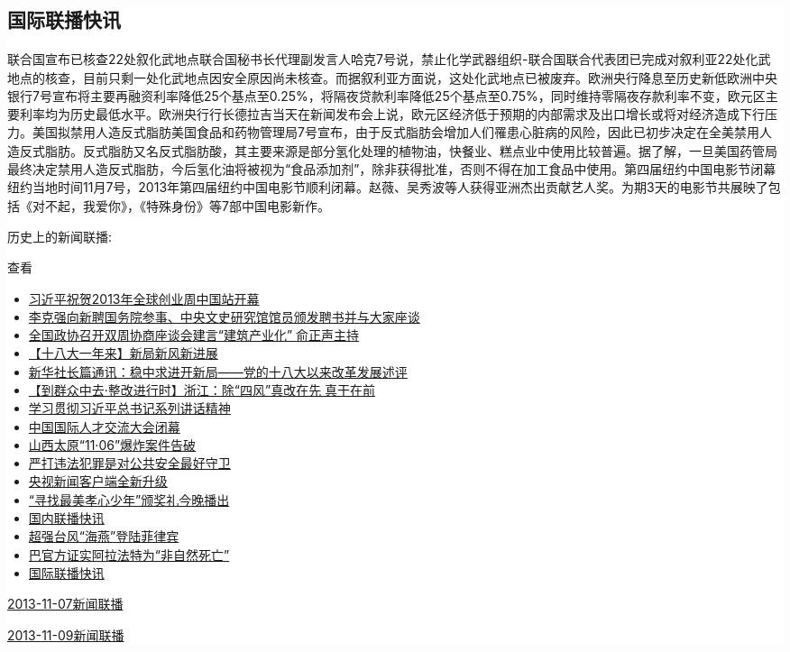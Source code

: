 
## 国际联播快讯


联合国宣布已核查22处叙化武地点联合国秘书长代理副发言人哈克7号说，禁止化学武器组织-联合国联合代表团已完成对叙利亚22处化武地点的核查，目前只剩一处化武地点因安全原因尚未核查。而据叙利亚方面说，这处化武地点已被废弃。欧洲央行降息至历史新低欧洲中央银行7号宣布将主要再融资利率降低25个基点至0.25%，将隔夜贷款利率降低25个基点至0.75%，同时维持零隔夜存款利率不变，欧元区主要利率均为历史最低水平。欧洲央行行长德拉吉当天在新闻发布会上说，欧元区经济低于预期的内部需求及出口增长或将对经济造成下行压力。美国拟禁用人造反式脂肪美国食品和药物管理局7号宣布，由于反式脂肪会增加人们罹患心脏病的风险，因此已初步决定在全美禁用人造反式脂肪。反式脂肪又名反式脂肪酸，其主要来源是部分氢化处理的植物油，快餐业、糕点业中使用比较普遍。据了解，一旦美国药管局最终决定禁用人造反式脂肪，今后氢化油将被视为“食品添加剂”，除非获得批准，否则不得在加工食品中使用。第四届纽约中国电影节闭幕纽约当地时间11月7号，2013年第四届纽约中国电影节顺利闭幕。赵薇、吴秀波等人获得亚洲杰出贡献艺人奖。为期3天的电影节共展映了包括《对不起，我爱你》，《特殊身份》等7部中国电影新作。






历史上的新闻联播:

 查看
 

* [习近平祝贺2013年全球创业周中国站开幕](#习近平祝贺2013年全球创业周中国站开幕)
* [李克强向新聘国务院参事、中央文史研究馆馆员颁发聘书并与大家座谈](#李克强向新聘国务院参事、中央文史研究馆馆员颁发聘书并与大家座谈)
* [全国政协召开双周协商座谈会建言“建筑产业化” 俞正声主持](#全国政协召开双周协商座谈会建言“建筑产业化”-俞正声主持)
* [【十八大一年来】新局新风新进展](#【十八大一年来】新局新风新进展)
* [新华社长篇通讯：稳中求进开新局——党的十八大以来改革发展述评](#新华社长篇通讯：稳中求进开新局——党的十八大以来改革发展述评)
* [【到群众中去·整改进行时】浙江：除“四风”真改在先 真干在前](#【到群众中去·整改进行时】浙江：除“四风”真改在先-真干在前)
* [学习贯彻习近平总书记系列讲话精神](#学习贯彻习近平总书记系列讲话精神)
* [中国国际人才交流大会闭幕](#中国国际人才交流大会闭幕)
* [山西太原“11·06”爆炸案件告破](#山西太原“11·06”爆炸案件告破)
* [严打违法犯罪是对公共安全最好守卫](#严打违法犯罪是对公共安全最好守卫)
* [央视新闻客户端全新升级](#央视新闻客户端全新升级)
* [“寻找最美孝心少年”颁奖礼今晚播出](#“寻找最美孝心少年”颁奖礼今晚播出)
* [国内联播快讯](#国内联播快讯)
* [超强台风“海燕”登陆菲律宾](#超强台风“海燕”登陆菲律宾)
* [巴官方证实阿拉法特为“非自然死亡”](#巴官方证实阿拉法特为“非自然死亡”)
* [国际联播快讯](#国际联播快讯)






[2013-11-07新闻联播](/xinwenlianbo/20131107)


[2013-11-09新闻联播](/xinwenlianbo/20131109)



